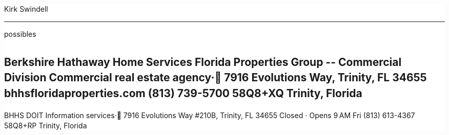 
Kirk Swindell

--------------------------------------------------------
possibles

Berkshire Hathaway Home Services Florida Properties Group -- Commercial Division
Commercial real estate agency·
7916 Evolutions Way, Trinity, FL 34655
bhhsfloridaproperties.com
(813) 739-5700
58Q8+XQ Trinity, Florida
------------------------------------------------------------

BHHS DOIT
Information services·
7916 Evolutions Way #210B, Trinity, FL 34655
Closed ⋅ Opens 9 AM Fri
(813) 613-4367
58Q8+RP Trinity, Florida
